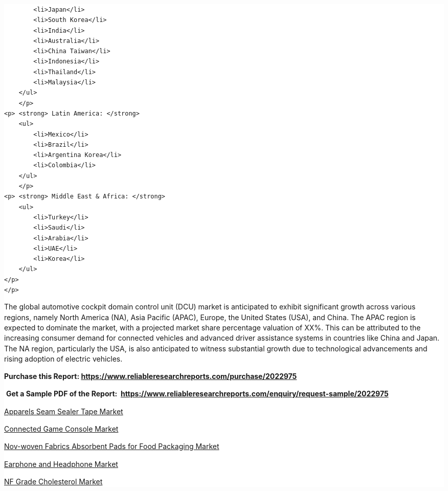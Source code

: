             <li>Japan</li>
            <li>South Korea</li>
            <li>India</li>
            <li>Australia</li>
            <li>China Taiwan</li>
            <li>Indonesia</li>
            <li>Thailand</li>
            <li>Malaysia</li>
        </ul>
        </p> 
    <p> <strong> Latin America: </strong>
        <ul>
            <li>Mexico</li>
            <li>Brazil</li>
            <li>Argentina Korea</li>
            <li>Colombia</li>
        </ul>
        </p> 
    <p> <strong> Middle East & Africa: </strong>
        <ul>
            <li>Turkey</li>
            <li>Saudi</li>
            <li>Arabia</li>
            <li>UAE</li>
            <li>Korea</li>
        </ul>
    </p>
    </p>
<p><p>The global automotive cockpit domain control unit (DCU) market is anticipated to exhibit significant growth across various regions, namely North America (NA), Asia Pacific (APAC), Europe, the United States (USA), and China. The APAC region is expected to dominate the market, with a projected market share percentage valuation of XX%. This can be attributed to the increasing consumer demand for connected vehicles and advanced driver assistance systems in countries like China and Japan. The NA region, particularly the USA, is also anticipated to witness substantial growth due to technological advancements and rising adoption of electric vehicles.</p></p>
<p><strong>Purchase this Report: <a href="https://www.reliableresearchreports.com/purchase/2022975">https://www.reliableresearchreports.com/purchase/2022975</a></strong></p>
<p>&nbsp;<strong>Get a Sample PDF of the Report:&nbsp;&nbsp;<a href="https://www.reliableresearchreports.com/enquiry/request-sample/2022975">https://www.reliableresearchreports.com/enquiry/request-sample/2022975</a></strong></p>
<p><strong></strong></p>
<p><p><a href="https://medium.com/@efrainhaley/apparels-seam-sealer-tape-market-research-report-its-history-and-forecast-2023-to-2030-b1163008c81c">Apparels Seam Sealer Tape Market</a></p><p><a href="https://www.linkedin.com/pulse/connected-game-console-market-size-share-amp-trends-analysis-b2a7e/">Connected Game Console Market</a></p><p><a href="https://medium.com/@sigridrobel/nov-woven-fabrics-absorbent-pads-for-food-packaging-market-focuses-on-market-share-size-and-bff08d947e8b">Nov-woven Fabrics Absorbent Pads for Food Packaging Market</a></p><p><a href="https://www.linkedin.com/pulse/decoding-earphone-headphone-market-deep-dive-latest-trends-og33e/">Earphone and Headphone Market</a></p><p><a href="https://medium.com/@taniawisozk2023/nf-grade-cholesterol-market-outlook-industry-overview-and-forecast-2023-to-2030-76fdaae5f9b7">NF Grade Cholesterol Market</a></p></p>